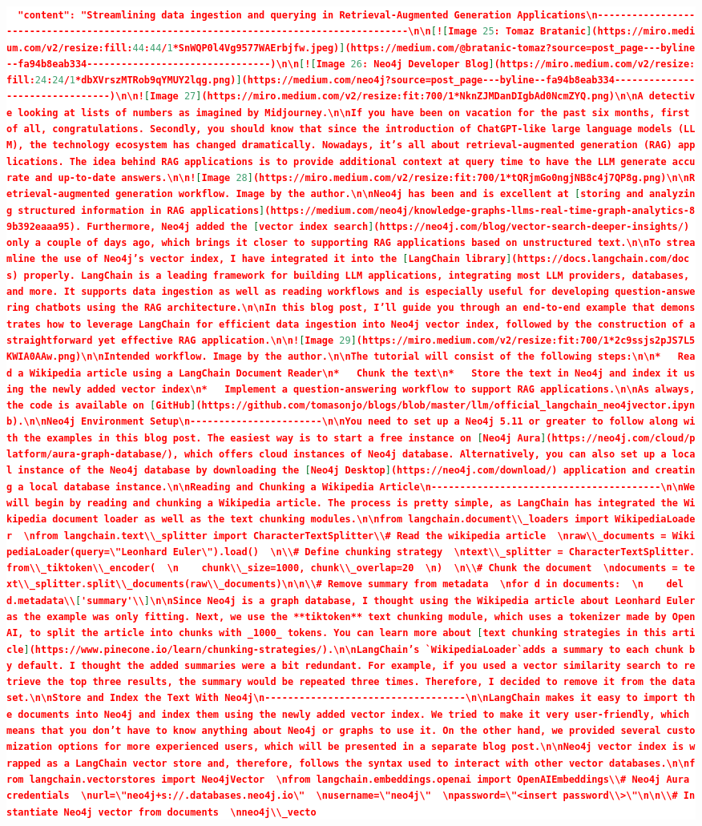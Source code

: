 ```json
  "content": "Streamlining data ingestion and querying in Retrieval-Augmented Generation Applications\n---------------------------------------------------------------------------------------\n\n[![Image 25: Tomaz Bratanic](https://miro.medium.com/v2/resize:fill:44:44/1*SnWQP0l4Vg9577WAErbjfw.jpeg)](https://medium.com/@bratanic-tomaz?source=post_page---byline--fa94b8eab334--------------------------------)\n\n[![Image 26: Neo4j Developer Blog](https://miro.medium.com/v2/resize:fill:24:24/1*dbXVrszMTRob9qYMUY2lqg.png)](https://medium.com/neo4j?source=post_page---byline--fa94b8eab334--------------------------------)\n\n![Image 27](https://miro.medium.com/v2/resize:fit:700/1*NknZJMDanDIgbAd0NcmZYQ.png)\n\nA detective looking at lists of numbers as imagined by Midjourney.\n\nIf you have been on vacation for the past six months, first of all, congratulations. Secondly, you should know that since the introduction of ChatGPT-like large language models (LLM), the technology ecosystem has changed dramatically. Nowadays, it’s all about retrieval-augmented generation (RAG) applications. The idea behind RAG applications is to provide additional context at query time to have the LLM generate accurate and up-to-date answers.\n\n![Image 28](https://miro.medium.com/v2/resize:fit:700/1*tQRjmGo0ngjNB8c4j7QP8g.png)\n\nRetrieval-augmented generation workflow. Image by the author.\n\nNeo4j has been and is excellent at [storing and analyzing structured information in RAG applications](https://medium.com/neo4j/knowledge-graphs-llms-real-time-graph-analytics-89b392eaaa95). Furthermore, Neo4j added the [vector index search](https://neo4j.com/blog/vector-search-deeper-insights/) only a couple of days ago, which brings it closer to supporting RAG applications based on unstructured text.\n\nTo streamline the use of Neo4j’s vector index, I have integrated it into the [LangChain library](https://docs.langchain.com/docs) properly. LangChain is a leading framework for building LLM applications, integrating most LLM providers, databases, and more. It supports data ingestion as well as reading workflows and is especially useful for developing question-answering chatbots using the RAG architecture.\n\nIn this blog post, I’ll guide you through an end-to-end example that demonstrates how to leverage LangChain for efficient data ingestion into Neo4j vector index, followed by the construction of a straightforward yet effective RAG application.\n\n![Image 29](https://miro.medium.com/v2/resize:fit:700/1*2c9ssjs2pJS7L5KWIA0AAw.png)\n\nIntended workflow. Image by the author.\n\nThe tutorial will consist of the following steps:\n\n*   Read a Wikipedia article using a LangChain Document Reader\n*   Chunk the text\n*   Store the text in Neo4j and index it using the newly added vector index\n*   Implement a question-answering workflow to support RAG applications.\n\nAs always, the code is available on [GitHub](https://github.com/tomasonjo/blogs/blob/master/llm/official_langchain_neo4jvector.ipynb).\n\nNeo4j Environment Setup\n-----------------------\n\nYou need to set up a Neo4j 5.11 or greater to follow along with the examples in this blog post. The easiest way is to start a free instance on [Neo4j Aura](https://neo4j.com/cloud/platform/aura-graph-database/), which offers cloud instances of Neo4j database. Alternatively, you can also set up a local instance of the Neo4j database by downloading the [Neo4j Desktop](https://neo4j.com/download/) application and creating a local database instance.\n\nReading and Chunking a Wikipedia Article\n----------------------------------------\n\nWe will begin by reading and chunking a Wikipedia article. The process is pretty simple, as LangChain has integrated the Wikipedia document loader as well as the text chunking modules.\n\nfrom langchain.document\\_loaders import WikipediaLoader  \nfrom langchain.text\\_splitter import CharacterTextSplitter\\# Read the wikipedia article  \nraw\\_documents = WikipediaLoader(query=\"Leonhard Euler\").load()  \n\\# Define chunking strategy  \ntext\\_splitter = CharacterTextSplitter.from\\_tiktoken\\_encoder(  \n    chunk\\_size=1000, chunk\\_overlap=20  \n)  \n\\# Chunk the document  \ndocuments = text\\_splitter.split\\_documents(raw\\_documents)\n\n\\# Remove summary from metadata  \nfor d in documents:  \n    del d.metadata\\['summary'\\]\n\nSince Neo4j is a graph database, I thought using the Wikipedia article about Leonhard Euler as the example was only fitting. Next, we use the **tiktoken** text chunking module, which uses a tokenizer made by OpenAI, to split the article into chunks with _1000_ tokens. You can learn more about [text chunking strategies in this article](https://www.pinecone.io/learn/chunking-strategies/).\n\nLangChain’s `WikipediaLoader`adds a summary to each chunk by default. I thought the added summaries were a bit redundant. For example, if you used a vector similarity search to retrieve the top three results, the summary would be repeated three times. Therefore, I decided to remove it from the dataset.\n\nStore and Index the Text With Neo4j\n-----------------------------------\n\nLangChain makes it easy to import the documents into Neo4j and index them using the newly added vector index. We tried to make it very user-friendly, which means that you don’t have to know anything about Neo4j or graphs to use it. On the other hand, we provided several customization options for more experienced users, which will be presented in a separate blog post.\n\nNeo4j vector index is wrapped as a LangChain vector store and, therefore, follows the syntax used to interact with other vector databases.\n\nfrom langchain.vectorstores import Neo4jVector  \nfrom langchain.embeddings.openai import OpenAIEmbeddings\\# Neo4j Aura credentials  \nurl=\"neo4j+s://.databases.neo4j.io\"  \nusername=\"neo4j\"  \npassword=\"<insert password\\>\"\n\n\\# Instantiate Neo4j vector from documents  \nneo4j\\_vecto
```